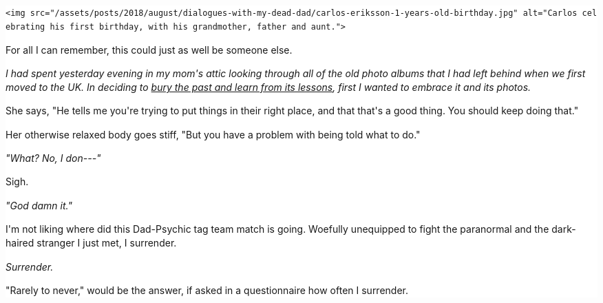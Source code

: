     <img src="/assets/posts/2018/august/dialogues-with-my-dead-dad/carlos-eriksson-1-years-old-birthday.jpg" alt="Carlos celebrating his first birthday, with his grandmother, father and aunt.">
  </noscript>
  <figcaption>For all I can remember, this could just as well be someone else.</figcaption>
</figure>

*I had spent yesterday evening in my mom's attic looking through all of the old photo albums that I had left behind when we first moved to the UK. In deciding to [bury the past and learn from its lessons][bury], first I wanted to embrace it and its photos.*

She says, "He tells me you're trying to put things in their right place, and that that's a good thing. You should keep doing that."

Her otherwise relaxed body goes stiff, "But you have a problem with being told what to do."

*"What? No, I don---"*

Sigh.

*"God damn it."*

I'm not liking where did this Dad-Psychic tag team match is going. Woefully unequipped to fight the paranormal and the dark-haired stranger I just met, I surrender.

*Surrender.*

"Rarely to never," would be the answer, if asked in a questionnaire how often I surrender.


[sylvia]: https://en.wikipedia.org/wiki/Sylvia_Browne
[postmortem]: /blog/planning-a-post-mortem-party
[bury]: /blog/the-diary-of-two-decades